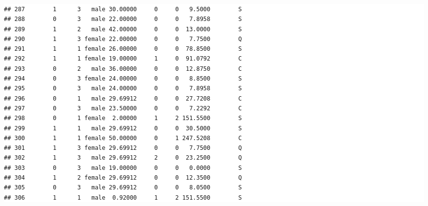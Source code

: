     ## 287        1      3   male 30.00000     0     0   9.5000        S
    ## 288        0      3   male 22.00000     0     0   7.8958        S
    ## 289        1      2   male 42.00000     0     0  13.0000        S
    ## 290        1      3 female 22.00000     0     0   7.7500        Q
    ## 291        1      1 female 26.00000     0     0  78.8500        S
    ## 292        1      1 female 19.00000     1     0  91.0792        C
    ## 293        0      2   male 36.00000     0     0  12.8750        C
    ## 294        0      3 female 24.00000     0     0   8.8500        S
    ## 295        0      3   male 24.00000     0     0   7.8958        S
    ## 296        0      1   male 29.69912     0     0  27.7208        C
    ## 297        0      3   male 23.50000     0     0   7.2292        C
    ## 298        0      1 female  2.00000     1     2 151.5500        S
    ## 299        1      1   male 29.69912     0     0  30.5000        S
    ## 300        1      1 female 50.00000     0     1 247.5208        C
    ## 301        1      3 female 29.69912     0     0   7.7500        Q
    ## 302        1      3   male 29.69912     2     0  23.2500        Q
    ## 303        0      3   male 19.00000     0     0   0.0000        S
    ## 304        1      2 female 29.69912     0     0  12.3500        Q
    ## 305        0      3   male 29.69912     0     0   8.0500        S
    ## 306        1      1   male  0.92000     1     2 151.5500        S